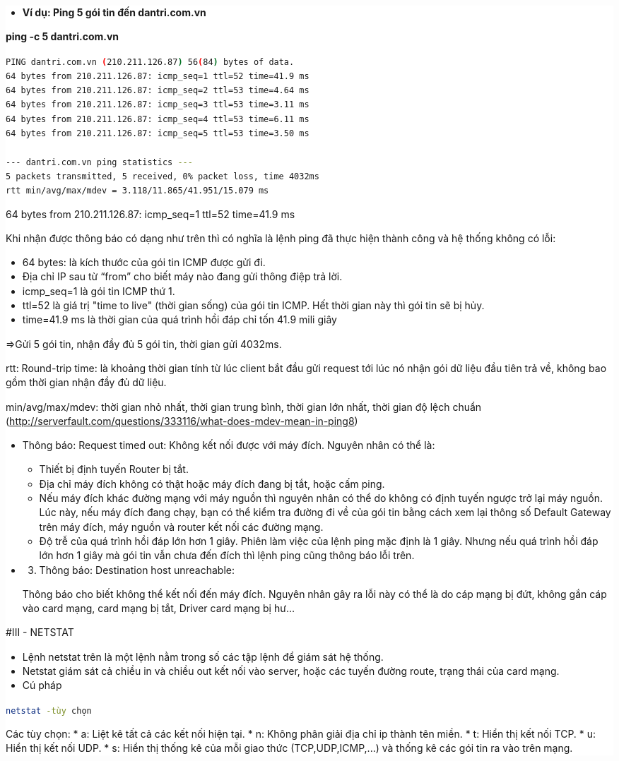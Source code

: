 
* **Ví dụ: Ping 5 gói tin đến dantri.com.vn**

**ping -c 5 dantri.com.vn**
```sh
PING dantri.com.vn (210.211.126.87) 56(84) bytes of data.
64 bytes from 210.211.126.87: icmp_seq=1 ttl=52 time=41.9 ms
64 bytes from 210.211.126.87: icmp_seq=2 ttl=53 time=4.64 ms
64 bytes from 210.211.126.87: icmp_seq=3 ttl=53 time=3.11 ms
64 bytes from 210.211.126.87: icmp_seq=4 ttl=53 time=6.11 ms
64 bytes from 210.211.126.87: icmp_seq=5 ttl=53 time=3.50 ms

--- dantri.com.vn ping statistics ---
5 packets transmitted, 5 received, 0% packet loss, time 4032ms
rtt min/avg/max/mdev = 3.118/11.865/41.951/15.079 ms
```

64 bytes from 210.211.126.87: icmp_seq=1 ttl=52 time=41.9 ms


Khi nhận được thông báo có dạng như trên thì có nghĩa là lệnh ping đã thực hiện thành công và hệ thống không có lỗi:
	
* 64 bytes: là kích thước của gói tin ICMP được gửi đi.
* Địa chỉ IP sau từ “from” cho biết máy nào đang gửi thông điệp trả lời.
* icmp_seq=1 là gói tin ICMP thứ 1.
* ttl=52 là giá trị "time to live" (thời gian sống) của gói tin ICMP. Hết thời gian này thì gói tin sẽ bị hủy.
* time=41.9 ms là thời gian của quá trình hồi đáp chỉ tốn 41.9 mili giây

=>Gửi 5 gói tin, nhận đầy đủ 5 gói tin, thời gian gửi 4032ms.

rtt: Round-trip time: là khoảng thời gian tính từ lúc client bắt đầu gửi request tới lúc nó nhận gói dữ liệu đầu tiên trả về, không bao gồm thời gian nhận đầy đủ dữ liệu.

min/avg/max/mdev: thời gian nhỏ nhất, thời gian trung bình, thời gian lớn nhất, thời gian độ lệch chuẩn (http://serverfault.com/questions/333116/what-does-mdev-mean-in-ping8)



* Thông báo: Request timed out: Không kết nối được với máy đích.
Nguyên nhân có thể là: 
	* Thiết bị định tuyến Router bị tắt.
	* Địa chỉ máy đích không có thật hoặc máy đích đang bị tắt, hoặc cấm ping.
	* Nếu máy đích khác đường mạng với máy nguồn thì nguyên nhân có thể do không có định tuyến ngược trở lại máy nguồn. Lúc này, nếu máy đích đang chạy, bạn có thể kiểm tra đường đi về của gói tin bằng cách xem lại thông số Default Gateway trên máy đích, máy nguồn và router kết nối các đường mạng.
	* Độ trễ của quá trình hồi đáp lớn hơn 1 giây. Phiên làm việc của lệnh ping mặc định là 1 giây. Nhưng nếu quá trình hồi đáp lớn hơn 1 giây mà gói tin vẫn chưa đến đích thì lệnh ping cũng thông báo lỗi trên.
	
* 3. Thông báo: Destination host unreachable:

	Thông báo cho biết không thể kết nối đến máy đích. Nguyên nhân gây ra lỗi này có thể là do cáp mạng bị đứt, không gắn cáp vào card mạng, card mạng bị tắt, Driver card mạng bị hư…


#III - NETSTAT
* Lệnh netstat trên là một lệnh nằm trong số các tập lệnh để giám sát hệ thống. 
* Netstat giám sát cả chiều in và chiều out kết nối vào server, hoặc các tuyến đường route, trạng thái của card mạng.
* Cú pháp
```sh
netstat -tùy chọn
```
Các tùy chọn:
	* a: Liệt kê tất cả các kết nối hiện tại.
	* n: Không phân giải địa chỉ ip thành tên miền.
	* t: Hiển thị kết nối TCP.
	* u: Hiển thị kết nối UDP.
	* s: Hiển thị thống kê của mỗi giao thức (TCP,UDP,ICMP,...) và thống kê các gói tin ra vào trên mạng.